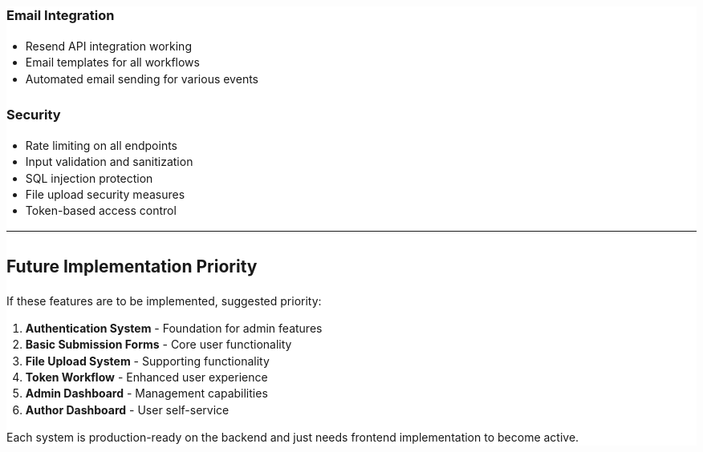 ### Email Integration
- Resend API integration working
- Email templates for all workflows
- Automated email sending for various events

### Security
- Rate limiting on all endpoints
- Input validation and sanitization
- SQL injection protection
- File upload security measures
- Token-based access control

---

## Future Implementation Priority

If these features are to be implemented, suggested priority:

1. **Authentication System** - Foundation for admin features
2. **Basic Submission Forms** - Core user functionality  
3. **File Upload System** - Supporting functionality
4. **Token Workflow** - Enhanced user experience
5. **Admin Dashboard** - Management capabilities
6. **Author Dashboard** - User self-service

Each system is production-ready on the backend and just needs frontend implementation to become active.